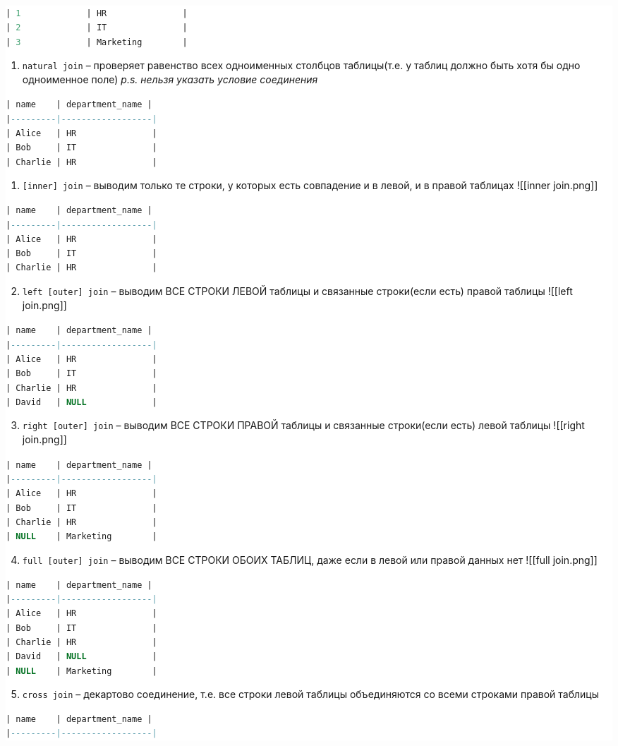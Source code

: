 ```sql
| 1             | HR               |
| 2             | IT               |
| 3             | Marketing        |
```

1. `natural join` – проверяет равенство всех одноименных столбцов таблицы(т.е. у таблиц должно быть хотя бы одно одноименное поле)
   *p.s. нельзя указать условие соединения*
```sql
| name    | department_name |
|---------|------------------|
| Alice   | HR               |
| Bob     | IT               |
| Charlie | HR               |
```
1. `[inner] join` – выводим только те строки, у которых есть совпадение и в левой, и в правой таблицах
   ![[inner join.png]]
```sql
| name    | department_name |
|---------|------------------|
| Alice   | HR               |
| Bob     | IT               |
| Charlie | HR               |
```
2. `left [outer] join` – выводим ВСЕ СТРОКИ ЛЕВОЙ таблицы и связанные строки(если есть) правой таблицы
   ![[left join.png]]
```sql
| name    | department_name |
|---------|------------------|
| Alice   | HR               |
| Bob     | IT               |
| Charlie | HR               |
| David   | NULL             |
```
3. `right [outer] join` – выводим ВСЕ СТРОКИ ПРАВОЙ таблицы и связанные строки(если есть) левой таблицы
   ![[right join.png]]
```sql
| name    | department_name |
|---------|------------------|
| Alice   | HR               |
| Bob     | IT               |
| Charlie | HR               |
| NULL    | Marketing        |
```
4. `full [outer] join` – выводим ВСЕ СТРОКИ ОБОИХ ТАБЛИЦ, даже если в левой или правой данных нет
   ![[full join.png]]
```sql
| name    | department_name |
|---------|------------------|
| Alice   | HR               |
| Bob     | IT               |
| Charlie | HR               |
| David   | NULL             |
| NULL    | Marketing        |
```
5. `cross join` – декартово соединение, т.е. все строки левой таблицы объединяются со всеми строками правой таблицы
```sql
| name    | department_name |
|---------|------------------|
```